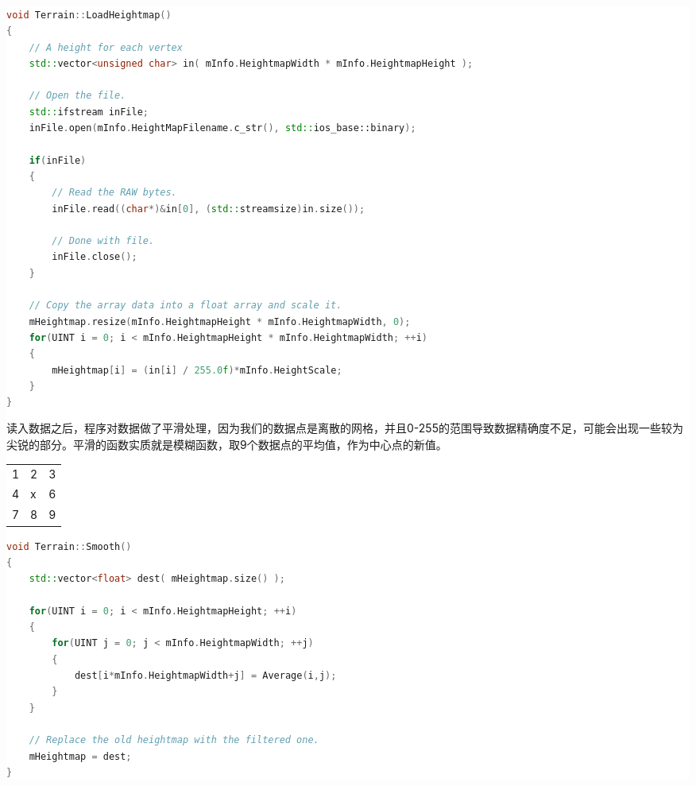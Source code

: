```c++
void Terrain::LoadHeightmap()
{
	// A height for each vertex
	std::vector<unsigned char> in( mInfo.HeightmapWidth * mInfo.HeightmapHeight );

	// Open the file.
	std::ifstream inFile;
	inFile.open(mInfo.HeightMapFilename.c_str(), std::ios_base::binary);

	if(inFile)
	{
		// Read the RAW bytes.
		inFile.read((char*)&in[0], (std::streamsize)in.size());

		// Done with file.
		inFile.close();
	}

	// Copy the array data into a float array and scale it.
	mHeightmap.resize(mInfo.HeightmapHeight * mInfo.HeightmapWidth, 0);
	for(UINT i = 0; i < mInfo.HeightmapHeight * mInfo.HeightmapWidth; ++i)
	{
		mHeightmap[i] = (in[i] / 255.0f)*mInfo.HeightScale;
	}
}
```

读入数据之后，程序对数据做了平滑处理，因为我们的数据点是离散的网格，并且0-255的范围导致数据精确度不足，可能会出现一些较为尖锐的部分。平滑的函数实质就是模糊函数，取9个数据点的平均值，作为中心点的新值。

| | | |
|-|-|-|
|1|2|3|
|4|x|6|
|7|8|9|

```c++
void Terrain::Smooth()
{
	std::vector<float> dest( mHeightmap.size() );

	for(UINT i = 0; i < mInfo.HeightmapHeight; ++i)
	{
		for(UINT j = 0; j < mInfo.HeightmapWidth; ++j)
		{
			dest[i*mInfo.HeightmapWidth+j] = Average(i,j);
		}
	}

	// Replace the old heightmap with the filtered one.
	mHeightmap = dest;
}
```

